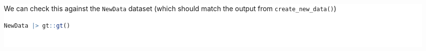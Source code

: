   
</table>
</div>

We can check this against the `NewData` dataset (which should match the
output from `create_new_data()`)

``` r
NewData |> gt::gt()
```

<div id="ufxxgvglfo" style="padding-left:0px;padding-right:0px;padding-top:10px;padding-bottom:10px;overflow-x:auto;overflow-y:auto;width:auto;height:auto;">
<style>html {
  font-family: -apple-system, BlinkMacSystemFont, 'Segoe UI', Roboto, Oxygen, Ubuntu, Cantarell, 'Helvetica Neue', 'Fira Sans', 'Droid Sans', Arial, sans-serif;
}

#ufxxgvglfo .gt_table {
  display: table;
  border-collapse: collapse;
  margin-left: auto;
  margin-right: auto;
  color: #333333;
  font-size: 16px;
  font-weight: normal;
  font-style: normal;
  background-color: #FFFFFF;
  width: auto;
  border-top-style: solid;
  border-top-width: 2px;
  border-top-color: #A8A8A8;
  border-right-style: none;
  border-right-width: 2px;
  border-right-color: #D3D3D3;
  border-bottom-style: solid;
  border-bottom-width: 2px;
  border-bottom-color: #A8A8A8;
  border-left-style: none;
  border-left-width: 2px;
  border-left-color: #D3D3D3;
}

#ufxxgvglfo .gt_heading {
  background-color: #FFFFFF;
  text-align: center;
  border-bottom-color: #FFFFFF;
  border-left-style: none;
  border-left-width: 1px;
  border-left-color: #D3D3D3;
  border-right-style: none;
  border-right-width: 1px;
  border-right-color: #D3D3D3;
}
